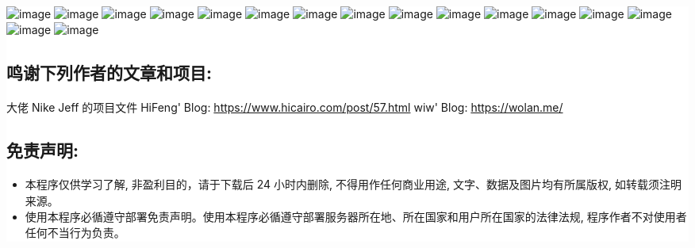 <img width="1133" alt="image" src="https://user-images.githubusercontent.com/92626977/212896629-48bce0e1-2fe5-4529-834b-ee334ebd7912.png">
  
<img width="643" alt="image" src="https://user-images.githubusercontent.com/62703343/212582407-ad55c7dd-f9d3-4007-bed6-7cf3828af46a.png">

<img width="1198" alt="image" src="https://user-images.githubusercontent.com/62703343/212587403-00852033-bcb9-4d67-9a4b-4ec0eaa0e3a4.png">

<img width="1407" alt="image" src="https://user-images.githubusercontent.com/92626977/212900912-52d04d7c-7814-4f0a-a37c-f4b7ae9c295b.png">

<img width="1221" alt="image" src="https://user-images.githubusercontent.com/92626977/212903881-8df47fd6-a966-4039-bb30-43a490ed4180.png">

<img width="1272" alt="image" src="https://user-images.githubusercontent.com/92626977/212902007-4cbff075-eb3a-40ab-b654-136b75453f58.png">

<img width="1198" alt="image" src="https://user-images.githubusercontent.com/62703343/212587627-dadb466c-102f-496d-be15-7d34dc6e2ba6.png">
  
<img width="1198" alt="image" src="https://user-images.githubusercontent.com/62703343/212587534-a250a9ce-d1c8-4dca-b10d-5730f84ba26f.png">
  
<img width="1480" alt="image" src="https://user-images.githubusercontent.com/62703343/212587861-14fd3485-b3fa-42d8-9b13-d48c59451a2a.png">
  
<img width="1015" alt="image" src="https://user-images.githubusercontent.com/62703343/212587247-30eddcdc-c2ff-4d52-ab33-4c5636bee6af.png">

<img width="1198" alt="image" src="https://user-images.githubusercontent.com/92626977/212642015-e84e07de-9f07-466d-b446-8cd8431e7220.png">

<img width="1198" alt="image" src="https://user-images.githubusercontent.com/92626977/212642096-dfcce6d1-d6b2-4b55-9b94-995e5561ac44.png">

<img width="1198" alt="image" src="https://user-images.githubusercontent.com/92626977/212642206-6b12179d-b35a-4a1e-b4e1-963b537c7693.png">

<img width="1198" alt="image" src="https://user-images.githubusercontent.com/92626977/212642268-d72bdaf0-a9df-4727-b8d4-fc8b360ee507.png">

<img width="766" alt="image" src="https://user-images.githubusercontent.com/92626977/212643085-4a8b625c-e55e-405e-8d63-a9585f5940b1.png">

<img width="1198" alt="image" src="https://user-images.githubusercontent.com/92626977/213434139-252d8226-e29e-4c16-93d8-ec1ca8439a25.png">

## 鸣谢下列作者的文章和项目:
大佬 Nike Jeff 的项目文件
HiFeng' Blog: https://www.hicairo.com/post/57.html
wiw' Blog: https://wolan.me/

## 免责声明:
* 本程序仅供学习了解, 非盈利目的，请于下载后 24 小时内删除, 不得用作任何商业用途, 文字、数据及图片均有所属版权, 如转载须注明来源。
* 使用本程序必循遵守部署免责声明。使用本程序必循遵守部署服务器所在地、所在国家和用户所在国家的法律法规, 程序作者不对使用者任何不当行为负责。

